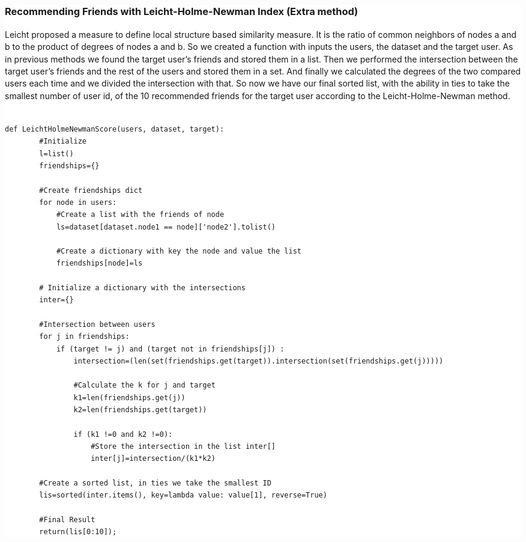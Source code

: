 ### Recommending Friends with Leicht-Holme-Newman Index (Extra method)

Leicht proposed a measure to define local structure based similarity measure. It is the ratio of common neighbors of nodes a and b to the product of degrees of nodes a and b.
So we created a function with inputs the users, the dataset and the target user. As in previous methods we found the target user’s friends and stored them in a list. Then we performed the intersection between the target user’s friends and the rest of the users and stored them in a set. And finally we calculated the degrees of the two compared users each time and we divided the intersection with that. So now we have our final sorted list, with the ability in ties to take the smallest number of user id, of the 10 recommended friends for the target user according to the Leicht-Holme-Newman method.

```
    
def LeichtHolmeNewmanScore(users, dataset, target):  
        #Initialize  
        l=list()  
        friendships={}  
      
        #Create friendships dict  
        for node in users:  
            #Create a list with the friends of node  
            ls=dataset[dataset.node1 == node]['node2'].tolist()  
      
            #Create a dictionary with key the node and value the list  
            friendships[node]=ls  
      
        # Initialize a dictionary with the intersections  
        inter={}  
      
        #Intersection between users  
        for j in friendships:  
            if (target != j) and (target not in friendships[j]) :  
                intersection=(len(set(friendships.get(target)).intersection(set(friendships.get(j)))))  
                  
                #Calculate the k for j and target  
                k1=len(friendships.get(j))  
                k2=len(friendships.get(target))  
                  
                if (k1 !=0 and k2 !=0):  
                    #Store the intersection in the list inter[]  
                    inter[j]=intersection/(k1*k2)  
         
        #Create a sorted list, in ties we take the smallest ID  
        lis=sorted(inter.items(), key=lambda value: value[1], reverse=True)  
      
        #Final Result  
        return(lis[0:10]);  

```
